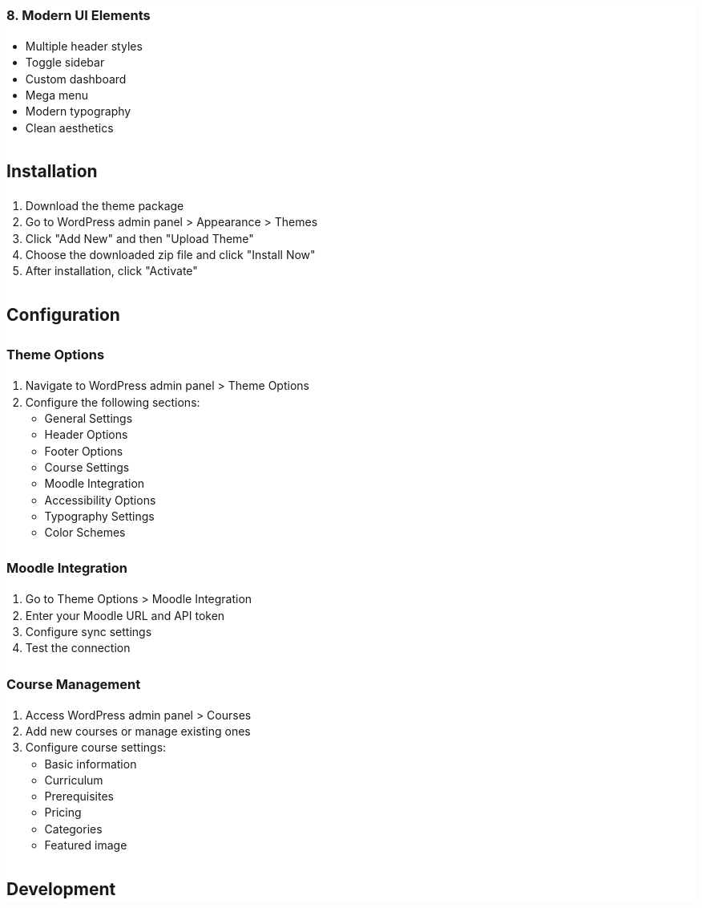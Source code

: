 ### 8. Modern UI Elements
- Multiple header styles
- Toggle sidebar
- Custom dashboard
- Mega menu
- Modern typography
- Clean aesthetics

## Installation

1. Download the theme package
2. Go to WordPress admin panel > Appearance > Themes
3. Click "Add New" and then "Upload Theme"
4. Choose the downloaded zip file and click "Install Now"
5. After installation, click "Activate"

## Configuration

### Theme Options

1. Navigate to WordPress admin panel > Theme Options
2. Configure the following sections:
   - General Settings
   - Header Options
   - Footer Options
   - Course Settings
   - Moodle Integration
   - Accessibility Options
   - Typography Settings
   - Color Schemes

### Moodle Integration

1. Go to Theme Options > Moodle Integration
2. Enter your Moodle URL and API token
3. Configure sync settings
4. Test the connection

### Course Management

1. Access WordPress admin panel > Courses
2. Add new courses or manage existing ones
3. Configure course settings:
   - Basic information
   - Curriculum
   - Prerequisites
   - Pricing
   - Categories
   - Featured image

## Development
